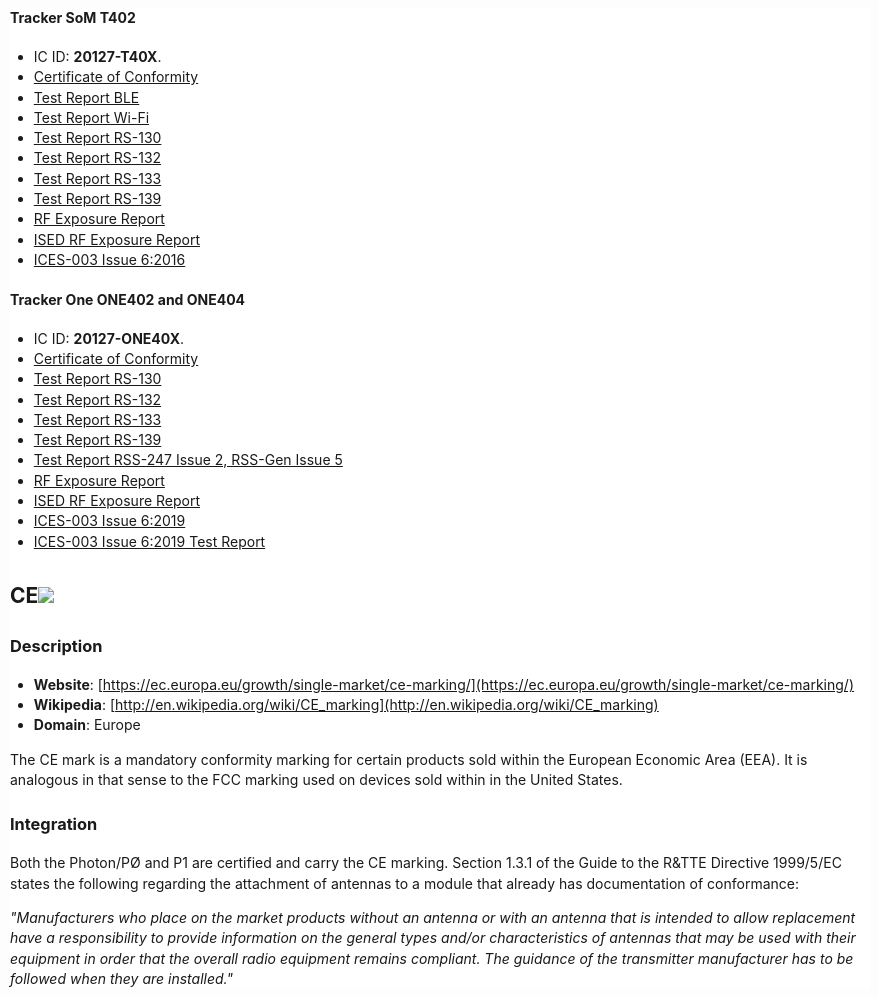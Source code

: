 
#### Tracker SoM T402

- IC ID: **20127-T40X**.
- [Certificate of Conformity](/assets/pdfs/t402-ic-certificate.pdf)
- [Test Report BLE](/assets/pdfs/t402-ic-ble-test-report.pdf)
- [Test Report Wi-Fi](/assets/pdfs/t402-ic-wifi-test-report.pdf)
- [Test Report RS-130](/assets/pdfs/t402-ic-rs130.pdf)
- [Test Report RS-132](/assets/pdfs/t402-ic-rs132.pdf)
- [Test Report RS-133](/assets/pdfs/t402-ic-rs133.pdf)
- [Test Report RS-139](/assets/pdfs/t402-ic-rs139.pdf)
- [RF Exposure Report](/assets/pdfs/t402-ic-rf-exposure.pdf)
- [ISED RF Exposure Report](/assets/pdfs/t402-ic-ised-rf-exposure.pdf)
- [ICES-003 Issue 6:2016](/assets/pdfs/t402-ic-ices003.pdf)

#### Tracker One ONE402 and ONE404

- IC ID: **20127-ONE40X**.
- [Certificate of Conformity](/assets/pdfs/one402-ic-certificate.pdf)
- [Test Report RS-130](/assets/pdfs/one402-ic-rs130.pdf)
- [Test Report RS-132](/assets/pdfs/one402-ic-rs132.pdf)
- [Test Report RS-133](/assets/pdfs/one402-ic-rs133.pdf)
- [Test Report RS-139](/assets/pdfs/one402-ic-rs139.pdf)
- [Test Report RSS-247 Issue 2, RSS-Gen Issue 5](/assets/pdfs/one402-ic-rss247-2.pdf)
- [RF Exposure Report](/assets/pdfs/one402-ic-rf-exposure.pdf)
- [ISED RF Exposure Report](/assets/pdfs/one402-ic-ised-rf-exposure.pdf)
- [ICES-003 Issue 6:2019](/assets/pdfs/one402-ic-ices003.pdf)
- [ICES-003 Issue 6:2019 Test Report](/assets/pdfs/one402-ic-ices003-test-report.pdf)


## CE<img class="inline-header-image" src="/assets/images/logo-ce.png"/>

### Description
 - **Website**: [https://ec.europa.eu/growth/single-market/ce-marking/](https://ec.europa.eu/growth/single-market/ce-marking/)
 - **Wikipedia**: [http://en.wikipedia.org/wiki/CE_marking](http://en.wikipedia.org/wiki/CE_marking)
 - **Domain**: Europe

The CE mark is a mandatory conformity marking for certain products sold within the European Economic Area (EEA). It is analogous in that sense to the FCC marking used on devices sold within in the United States.

### Integration
Both the Photon/PØ and P1 are certified and carry the CE marking. Section 1.3.1 of the Guide to the R&TTE Directive 1999/5/EC states the following regarding the attachment of antennas to a module that already has documentation of conformance:

_"Manufacturers who place on the market products without an antenna or with an antenna that is intended to allow replacement have a responsibility to provide information on the general types and/or characteristics of antennas that may be used with their equipment in order that the overall radio equipment remains compliant. The guidance of the transmitter manufacturer has to be followed when they are installed."_
